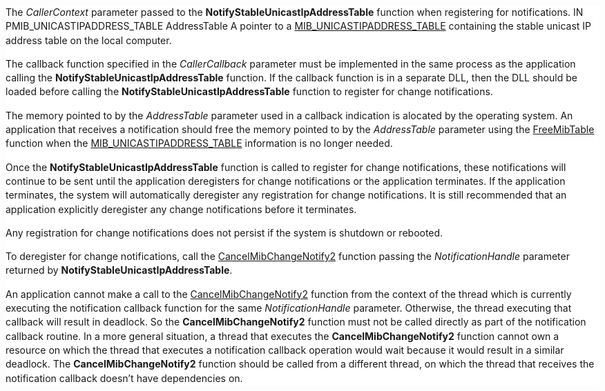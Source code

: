 </td>
<td width="60%">
The <i>CallerContext</i> parameter passed to the <b>NotifyStableUnicastIpAddressTable</b> function when registering for notifications.

</td>
</tr>
<tr>
<td width="40%">
<a id="IN_PMIB_UNICASTIPADDRESS_TABLE_AddressTable"></a><a id="in_pmib_unicastipaddress_table_addresstable"></a><a id="IN_PMIB_UNICASTIPADDRESS_TABLE_ADDRESSTABLE"></a>IN PMIB_UNICASTIPADDRESS_TABLE AddressTable

</td>
<td width="60%">
A pointer to a <a href="https://docs.microsoft.com/windows/desktop/api/netioapi/ns-netioapi-mib_unicastipaddress_table">MIB_UNICASTIPADDRESS_TABLE</a> containing the stable unicast IP address table on the local computer. 

</td>
</tr>
</table>
 



The callback function specified in the <i>CallerCallback</i> parameter must be implemented in the same process as the application calling the <b>NotifyStableUnicastIpAddressTable</b> function. If the callback function is in a separate DLL, then the DLL should be loaded before calling the <b>NotifyStableUnicastIpAddressTable</b> function to register for change notifications. 

The memory pointed to by the <i>AddressTable</i> parameter used in a callback indication is alocated by the operating system. An application that receives a notification should free the memory pointed to by the <i>AddressTable</i> parameter using the <a href="https://docs.microsoft.com/windows/desktop/api/netioapi/nf-netioapi-freemibtable">FreeMibTable</a> function when the <a href="https://docs.microsoft.com/windows/desktop/api/netioapi/ns-netioapi-mib_unicastipaddress_table">MIB_UNICASTIPADDRESS_TABLE</a> information is no longer needed. 

Once the <b>NotifyStableUnicastIpAddressTable</b> function is called to register for change notifications, these notifications will continue to be sent until the application deregisters for change notifications or the application terminates. If the application terminates, the system will automatically deregister any registration for change notifications. It is still recommended that an application explicitly deregister any change notifications before it terminates.  

Any registration for change notifications does not persist if the system is shutdown or rebooted. 

To deregister for change notifications, call the  <a href="https://docs.microsoft.com/windows/desktop/api/netioapi/nf-netioapi-cancelmibchangenotify2">CancelMibChangeNotify2</a> function passing the <i>NotificationHandle</i> parameter returned by  <b>NotifyStableUnicastIpAddressTable</b>. 

An application cannot make a call to the <a href="https://docs.microsoft.com/windows/desktop/api/netioapi/nf-netioapi-cancelmibchangenotify2">CancelMibChangeNotify2</a> function from the context of the thread which is currently executing the notification callback function for the same <i>NotificationHandle</i> parameter. Otherwise, the thread executing that callback will result in deadlock. So the <b>CancelMibChangeNotify2</b> function must not be called directly as part of the notification callback routine. In a more general situation, a thread that executes the <b>CancelMibChangeNotify2</b> function cannot own a resource on which the thread that executes a notification callback operation would wait because it would result in a similar deadlock. The <b>CancelMibChangeNotify2</b> function should be called from a different thread, on which the thread that receives the notification callback doesn’t have dependencies on.
